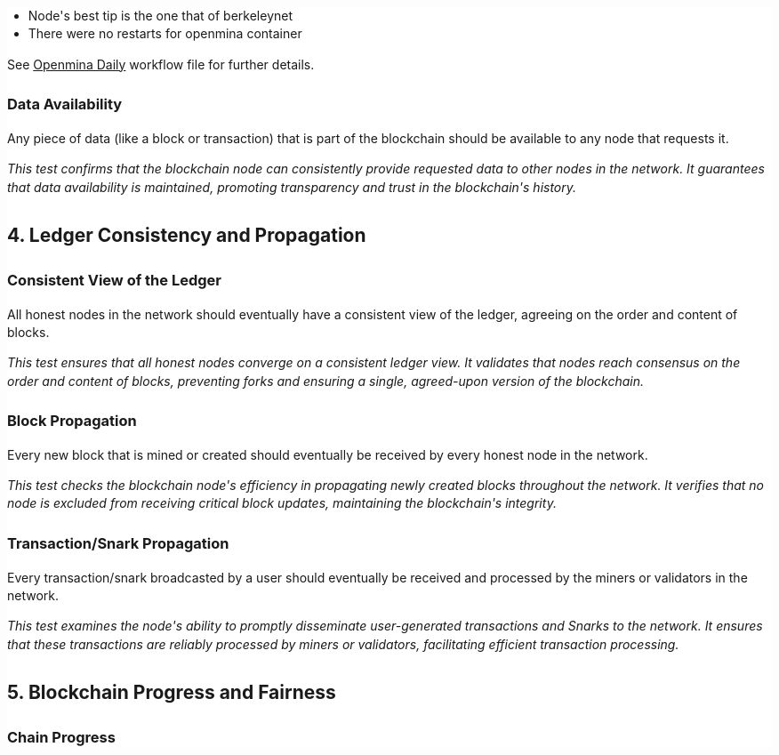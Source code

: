 

* Node's best tip is the one that of berkeleynet
* There were no restarts for openmina container

See [Openmina Daily](https://github.com/openmina/openmina/blob/develop/.github/workflows/daily.yaml) workflow file for further details.


### Data Availability

Any piece of data (like a block or transaction) that is part of the blockchain should be available to any node that requests it.

_This test confirms that the blockchain node can consistently provide requested data to other nodes in the network. It guarantees that data availability is maintained, promoting transparency and trust in the blockchain's history._


## 4. Ledger Consistency and Propagation


### Consistent View of the Ledger

All honest nodes in the network should eventually have a consistent view of the ledger, agreeing on the order and content of blocks.

_This test ensures that all honest nodes converge on a consistent ledger view. It validates that nodes reach consensus on the order and content of blocks, preventing forks and ensuring a single, agreed-upon version of the blockchain._


### Block Propagation

Every new block that is mined or created should eventually be received by every honest node in the network.

_This test checks the blockchain node's efficiency in propagating newly created blocks throughout the network. It verifies that no node is excluded from receiving critical block updates, maintaining the blockchain's integrity._


### Transaction/Snark Propagation

Every transaction/snark broadcasted by a user should eventually be received and processed by the miners or validators in the network.

_This test examines the node's ability to promptly disseminate user-generated transactions and Snarks to the network. It ensures that these transactions are reliably processed by miners or validators, facilitating efficient transaction processing._


## 5. Blockchain Progress and Fairness


### Chain Progress
